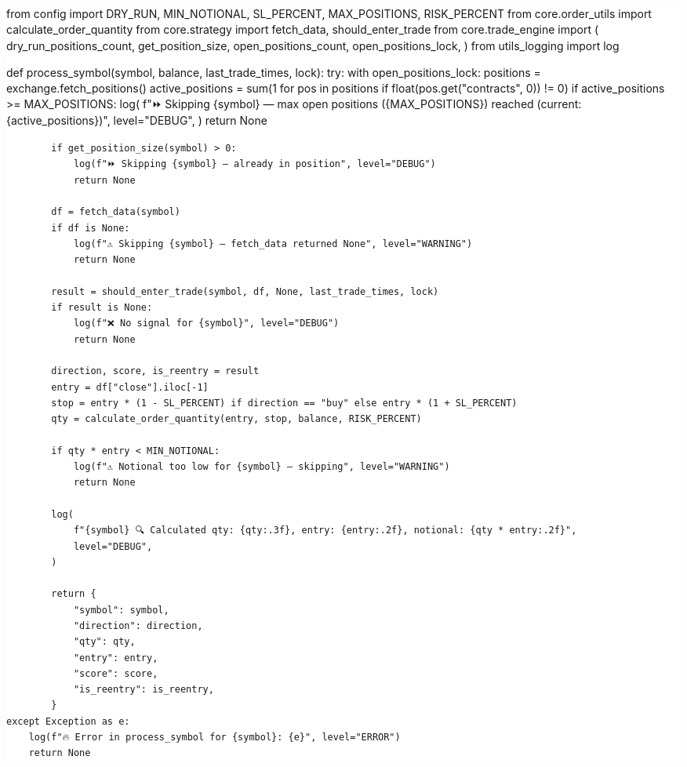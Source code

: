 from config import DRY_RUN, MIN_NOTIONAL, SL_PERCENT, MAX_POSITIONS, RISK_PERCENT
from core.order_utils import calculate_order_quantity
from core.strategy import fetch_data, should_enter_trade
from core.trade_engine import (
dry_run_positions_count,
get_position_size,
open_positions_count,
open_positions_lock,
)
from utils_logging import log

def process_symbol(symbol, balance, last_trade_times, lock):
try:
with open_positions_lock:
positions = exchange.fetch_positions()
active_positions = sum(1 for pos in positions if float(pos.get("contracts", 0)) != 0)
if active_positions >= MAX_POSITIONS:
log(
f"⏩ Skipping {symbol} — max open positions ({MAX_POSITIONS}) reached (current: {active_positions})",
level="DEBUG",
)
return None

            if get_position_size(symbol) > 0:
                log(f"⏩ Skipping {symbol} — already in position", level="DEBUG")
                return None

            df = fetch_data(symbol)
            if df is None:
                log(f"⚠️ Skipping {symbol} — fetch_data returned None", level="WARNING")
                return None

            result = should_enter_trade(symbol, df, None, last_trade_times, lock)
            if result is None:
                log(f"❌ No signal for {symbol}", level="DEBUG")
                return None

            direction, score, is_reentry = result
            entry = df["close"].iloc[-1]
            stop = entry * (1 - SL_PERCENT) if direction == "buy" else entry * (1 + SL_PERCENT)
            qty = calculate_order_quantity(entry, stop, balance, RISK_PERCENT)

            if qty * entry < MIN_NOTIONAL:
                log(f"⚠️ Notional too low for {symbol} — skipping", level="WARNING")
                return None

            log(
                f"{symbol} 🔍 Calculated qty: {qty:.3f}, entry: {entry:.2f}, notional: {qty * entry:.2f}",
                level="DEBUG",
            )

            return {
                "symbol": symbol,
                "direction": direction,
                "qty": qty,
                "entry": entry,
                "score": score,
                "is_reentry": is_reentry,
            }
    except Exception as e:
        log(f"🔥 Error in process_symbol for {symbol}: {e}", level="ERROR")
        return None
